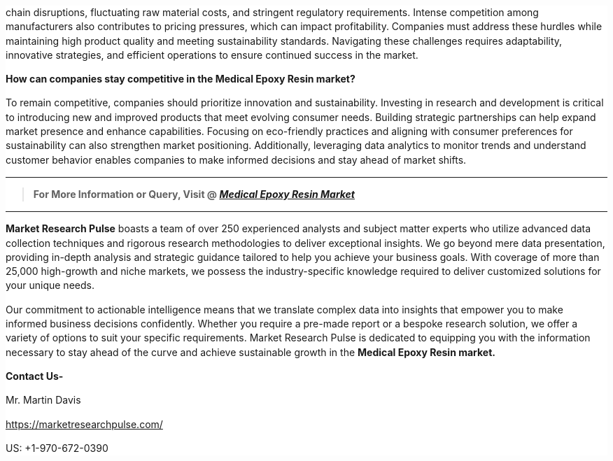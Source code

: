 chain disruptions, fluctuating raw material costs, and stringent regulatory requirements. Intense competition among manufacturers also contributes to pricing pressures, which can impact profitability. Companies must address these hurdles while maintaining high product quality and meeting sustainability standards. Navigating these challenges requires adaptability, innovative strategies, and efficient operations to ensure continued success in the market.</p><p><strong>How can companies stay competitive in the Medical Epoxy Resin market?</strong></p><p>To remain competitive, companies should prioritize innovation and sustainability. Investing in research and development is critical to introducing new and improved products that meet evolving consumer needs. Building strategic partnerships can help expand market presence and enhance capabilities. Focusing on eco-friendly practices and aligning with consumer preferences for sustainability can also strengthen market positioning. Additionally, leveraging data analytics to monitor trends and understand customer behavior enables companies to make informed decisions and stay ahead of market shifts.</p><hr /><blockquote><p><strong>For More Information or Query, Visit @&nbsp;<em><a href="https://marketresearchpulse.com/report/25278/medical-epoxy-resin-market?utm_source=Linkedin&utm_medium=0110">Medical Epoxy Resin Market</a></em></strong></p></blockquote><hr /><p><strong>Market Research Pulse</strong> boasts a team of over 250 experienced analysts and subject matter experts who utilize advanced data collection techniques and rigorous research methodologies to deliver exceptional insights. We go beyond mere data presentation, providing in-depth analysis and strategic guidance tailored to help you achieve your business goals. With coverage of more than 25,000 high-growth and niche markets, we possess the industry-specific knowledge required to deliver customized solutions for your unique needs.</p><p>Our commitment to actionable intelligence means that we translate complex data into insights that empower you to make informed business decisions confidently. Whether you require a pre-made report or a bespoke research solution, we offer a variety of options to suit your specific requirements. Market Research Pulse is dedicated to equipping you with the information necessary to stay ahead of the curve and achieve sustainable growth in the <strong>Medical Epoxy Resin market.</strong></p><p><strong>Contact Us-</strong></p><p>Mr. Martin Davis</p><p>https://marketresearchpulse.com/</p><p>US: +1-970-672-0390</p>